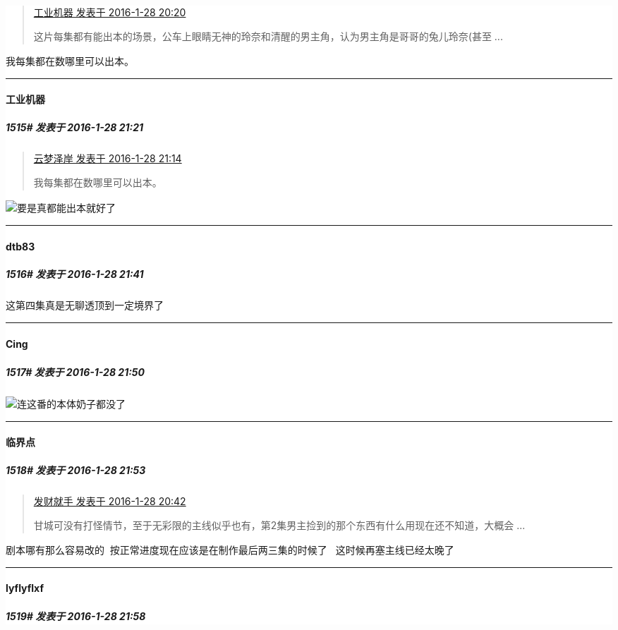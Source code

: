 
<blockquote><a href="httphttps://bbs.saraba1st.com/2b/forum.php?mod=redirect&amp;goto=findpost&amp;pid=31436308&amp;ptid=1146412" target="_blank">工业机器 发表于 2016-1-28 20:20</a>

这片每集都有能出本的场景，公车上眼睛无神的玲奈和清醒的男主角，认为男主角是哥哥的兔儿玲奈(甚至 ...</blockquote>
我每集都在数哪里可以出本。


-----

####  工业机器  
##### 1515#       发表于 2016-1-28 21:21


<blockquote><a href="httphttps://bbs.saraba1st.com/2b/forum.php?mod=redirect&amp;goto=findpost&amp;pid=31436674&amp;ptid=1146412" target="_blank">云梦泽岸 发表于 2016-1-28 21:14</a>

我每集都在数哪里可以出本。</blockquote>
<img src="https://static.saraba1st.com/image/smiley/face/86.gif" referrerpolicy="no-referrer">要是真都能出本就好了


-----

####  dtb83  
##### 1516#       发表于 2016-1-28 21:41


这第四集真是无聊透顶到一定境界了


-----

####  Cing  
##### 1517#       发表于 2016-1-28 21:50


<img src="https://static.saraba1st.com/image/smiley/face/27.gif" referrerpolicy="no-referrer">连这番的本体奶子都没了


-----

####  临界点  
##### 1518#       发表于 2016-1-28 21:53


<blockquote><a href="httphttps://bbs.saraba1st.com/2b/forum.php?mod=redirect&amp;goto=findpost&amp;pid=31436453&amp;ptid=1146412" target="_blank">发财就手 发表于 2016-1-28 20:42</a>

甘城可没有打怪情节，至于无彩限的主线似乎也有，第2集男主捡到的那个东西有什么用现在还不知道，大概会 ...</blockquote>
剧本哪有那么容易改的  按正常进度现在应该是在制作最后两三集的时候了   这时候再塞主线已经太晚了


-----

####  lyflyflxf  
##### 1519#       发表于 2016-1-28 21:58

